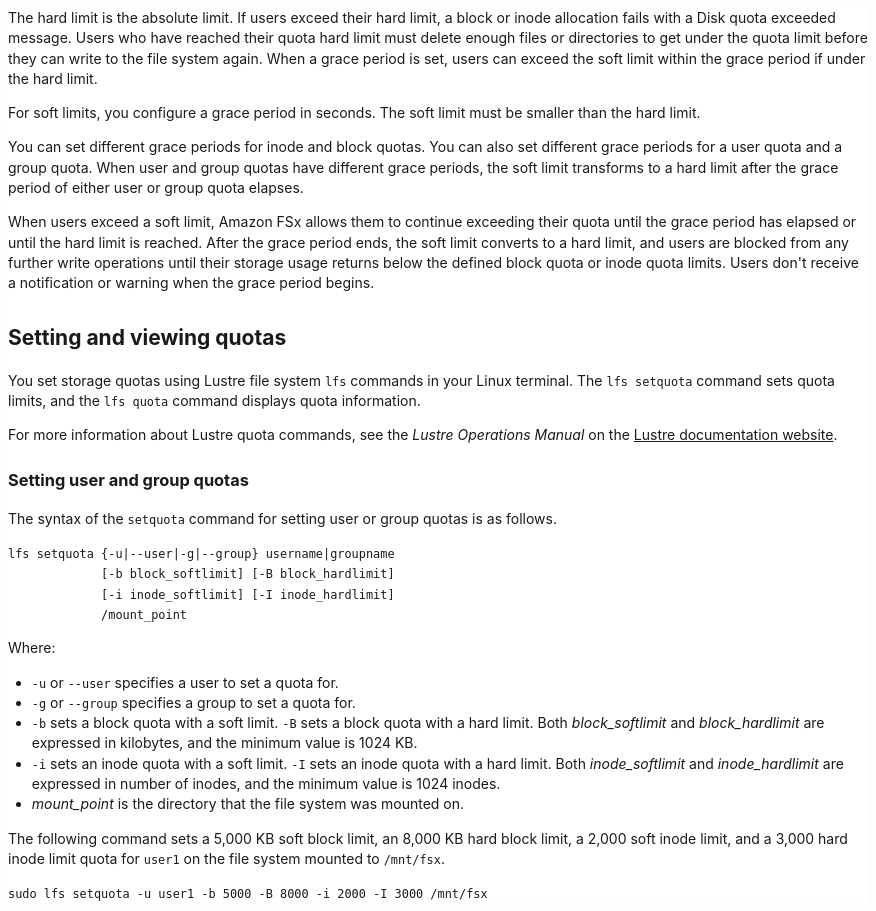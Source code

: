 The hard limit is the absolute limit\. If users exceed their hard limit, a block or inode allocation fails with a Disk quota exceeded message\. Users who have reached their quota hard limit must delete enough files or directories to get under the quota limit before they can write to the file system again\. When a grace period is set, users can exceed the soft limit within the grace period if under the hard limit\.

For soft limits, you configure a grace period in seconds\. The soft limit must be smaller than the hard limit\.

You can set different grace periods for inode and block quotas\. You can also set different grace periods for a user quota and a group quota\. When user and group quotas have different grace periods, the soft limit transforms to a hard limit after the grace period of either user or group quota elapses\.

When users exceed a soft limit, Amazon FSx allows them to continue exceeding their quota until the grace period has elapsed or until the hard limit is reached\. After the grace period ends, the soft limit converts to a hard limit, and users are blocked from any further write operations until their storage usage returns below the defined block quota or inode quota limits\. Users don't receive a notification or warning when the grace period begins\.

## Setting and viewing quotas<a name="setting-quotas"></a>

You set storage quotas using Lustre file system `lfs` commands in your Linux terminal\. The `lfs setquota` command sets quota limits, and the `lfs quota` command displays quota information\.

For more information about Lustre quota commands, see the *Lustre Operations Manual* on the [Lustre documentation website](http://lustre.org/documentation/)\.

### Setting user and group quotas<a name="setting-user-quotas"></a>

The syntax of the `setquota` command for setting user or group quotas is as follows\.

```
lfs setquota {-u|--user|-g|--group} username|groupname
             [-b block_softlimit] [-B block_hardlimit]
             [-i inode_softlimit] [-I inode_hardlimit]
             /mount_point
```

Where:
+ `-u` or `--user` specifies a user to set a quota for\.
+ `-g` or `--group` specifies a group to set a quota for\.
+ `-b` sets a block quota with a soft limit\. `-B` sets a block quota with a hard limit\. Both *block\_softlimit* and *block\_hardlimit* are expressed in kilobytes, and the minimum value is 1024 KB\.
+ `-i` sets an inode quota with a soft limit\. `-I` sets an inode quota with a hard limit\. Both *inode\_softlimit* and *inode\_hardlimit* are expressed in number of inodes, and the minimum value is 1024 inodes\.
+ *mount\_point* is the directory that the file system was mounted on\.

The following command sets a 5,000 KB soft block limit, an 8,000 KB hard block limit, a 2,000 soft inode limit, and a 3,000 hard inode limit quota for `user1` on the file system mounted to `/mnt/fsx`\.

```
sudo lfs setquota -u user1 -b 5000 -B 8000 -i 2000 -I 3000 /mnt/fsx
```
